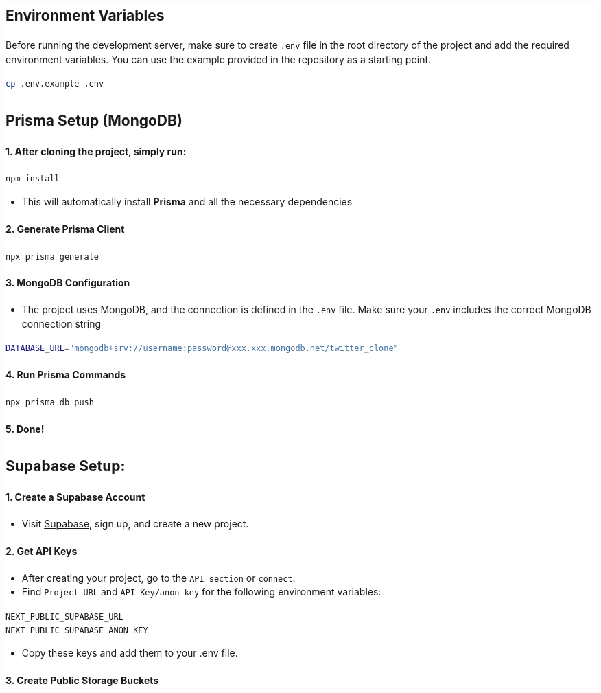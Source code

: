 ## Environment Variables

Before running the development server, make sure to create `.env` file in the root directory of the project and add the required environment variables. You can use the example provided in the repository as a starting point.

```bash
cp .env.example .env
```

## Prisma Setup (MongoDB)

#### 1. After cloning the project, simply run:
```bash
npm install
```
- This will automatically install <b>Prisma</b> and all the necessary dependencies
#### 2. Generate Prisma Client

```bash
npx prisma generate
```
#### 3. MongoDB Configuration

- The project uses MongoDB, and the connection is defined in the `.env` file. Make sure your `.env` includes the correct MongoDB connection string
``` bash
DATABASE_URL="mongodb+srv://username:password@xxx.xxx.mongodb.net/twitter_clone"
```

#### 4. Run Prisma Commands

```bash
npx prisma db push
```

#### 5. Done!

## Supabase Setup:
#### 1. Create a Supabase Account

- Visit [Supabase](https://supabase.com/), sign up, and create a new project.
#### 2. Get API Keys

- After creating your project, go to the `API section` or `connect`.
- Find `Project URL` and `API Key/anon key` for the following environment variables:
 ```bash
NEXT_PUBLIC_SUPABASE_URL
NEXT_PUBLIC_SUPABASE_ANON_KEY
```
- Copy these keys and add them to your .env file.

#### 3. Create Public Storage Buckets
